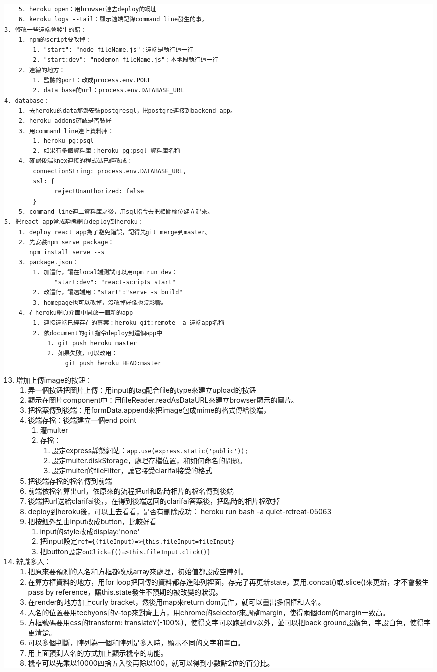         5. heroku open：用browser連去deploy的網址
        6. keroku logs --tail：顯示遠端記錄command line發生的事。
    3. 修改一些遠端會發生的錯：
        1. npm的script要改掉：
            1. "start": "node fileName.js"：遠端是執行這一行
            2. "start:dev": "nodemon fileName.js"：本地段執行這一行
        2. 連線的地方：
            1. 監聽的port：改成process.env.PORT
            2. data base的url：process.env.DATABASE_URL
    4. database：
        1. 去heroku的data那邊安裝postgresql，把postgre連接到backend app。
        2. heroku addons確認是否裝好
        3. 用command line連上資料庫：
            1. heroku pg:psql
            2. 如果有多個資料庫：heroku pg:psql 資料庫名稱
        4. 確認後端knex連接的程式碼已經改成：
            connectionString: process.env.DATABASE_URL,
            ssl: {
                  rejectUnauthorized: false
            }
        5. command line連上資料庫之後，用sql指令去把相關欄位建立起來。
    5. 把react app當成靜態網頁deploy到heroku：
        1. deploy react app為了避免錯誤，記得先git merge到master。
        2. 先安裝npm serve package：
           npm install serve --s
        3. package.json：
            1. 加這行，讓在local端測試可以用npm run dev：
                  "start:dev": "react-scripts start"
            2. 改這行，讓遠端用："start":"serve -s build"
            3. homepage也可以改掉，沒改掉好像也沒影響。
        4. 在heroku網頁介面中開啟一個新的app
            1. 連接遠端已經存在的專案：heroku git:remote -a 遠端app名稱
            2. 依document的git指令deploy到這個app中
                1. git push heroku master
                2. 如果失敗，可以改用：
                     git push heroku HEAD:master
13. 增加上傳image的按鈕：
    1. 弄一個按鈕把圖片上傳：用input的tag配合file的type來建立upload的按鈕
    2. 顯示在圖片component中：用fileReader.readAsDataURL來建立browser顯示的圖片。
    3. 把檔案傳到後端：用formData.append來把image包成mime的格式傳給後端，
    4. 後端存檔：後端建立一個end point
        1. 灌multer
        2. 存檔：
            1. 設定express靜態網站：`app.use(express.static('public'));`
            2. 設定multer.diskStorage，處理存檔位置，和如何命名的問題。
            3. 設定multer的fileFilter，讓它接受clarifai接受的格式
    5. 把後端存檔的檔名傳到前端
    6. 前端依檔名算出url，依原來的流程把url和臨時相片的檔名傳到後端
    7. 後端把url送給clarifai後，，在得到後端送回的clarifai答案後，把臨時的相片檔砍掉
    8. deploy到heroku後，可以上去看看，是否有刪除成功： heroku run bash -a quiet-retreat-05063
    9. 把按鈕外型由input改成button，比較好看
        1. input的style改成display:'none'
        2. 把input設定`ref={(fileInput)=>{this.fileInput=fileInput}`
        3. 把button設定`onClick={()=>this.fileInput.click()}`
14. 辨識多人：
    1. 把原來要預測的人名和方框都改成array來處理，初始值都設成空陣列。
    2. 在算方框資料的地方，用for loop把回傳的資料都存進陣列裡面，存完了再更新state，要用.concat()或.slice()來更新，才不會發生pass by reference，讓this.state發生不預期的被改變的狀況。
    3. 在render的地方加上curly bracket，然後用map來return dom元件，就可以畫出多個框和人名。
    4. 人名的位置要用techyons的v-top來對齊上方，用chrome的selector來調整margin，使得兩個dom的margin一致高。
    5. 方框號碼要用css的transform: translateY(-100%)，使得文字可以跑到div以外，並可以把back ground設顏色，字設白色，使得字更清楚。
    6. 可以多個判斷，陣列為一個和陣列是多人時，顯示不同的文字和畫面。
    7. 用上面預測人名的方式加上顯示機率的功能。
    8. 機率可以先乘以10000四捨五入後再除以100，就可以得到小數點2位的百分比。